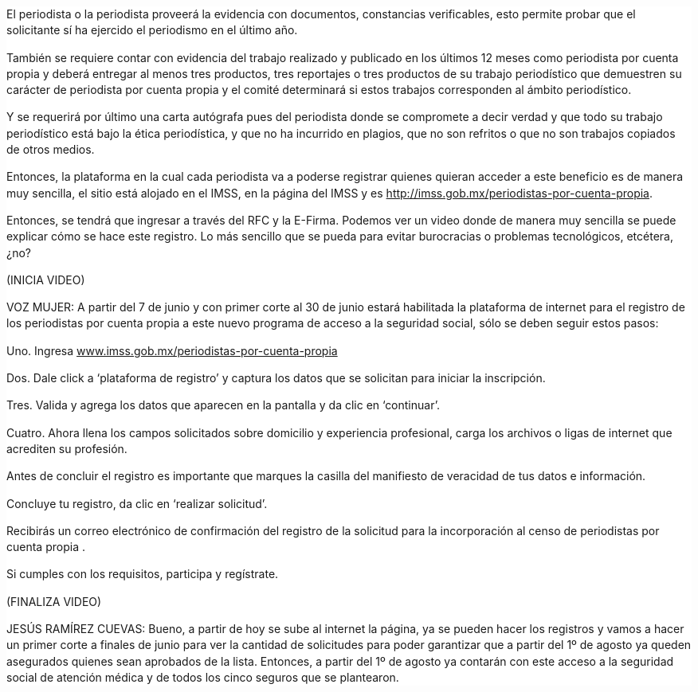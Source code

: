 El periodista o la periodista proveerá la evidencia con documentos,
constancias verificables, esto permite probar que el solicitante sí ha
ejercido el periodismo en el último año.

También se requiere contar con evidencia del trabajo realizado y publicado en
los últimos 12 meses como periodista por cuenta propia y deberá entregar al
menos tres productos, tres reportajes o tres productos de su trabajo
periodístico que demuestren su carácter de periodista por cuenta propia y el
comité determinará si estos trabajos corresponden al ámbito periodístico.

Y se requerirá por último una carta autógrafa pues del periodista donde se
compromete a decir verdad y que todo su trabajo periodístico está bajo la
ética periodística, y que no ha incurrido en plagios, que no son refritos o
que no son trabajos copiados de otros medios.

Entonces, la plataforma en la cual cada periodista va a poderse registrar
quienes quieran acceder a este beneficio es de manera muy sencilla, el sitio
está alojado en el IMSS, en la página del IMSS y es
http://imss.gob.mx/periodistas-por-cuenta-propia.

Entonces, se tendrá que ingresar a través del RFC y la E-Firma. Podemos ver un
video donde de manera muy sencilla se puede explicar cómo se hace este
registro. Lo más sencillo que se pueda para evitar burocracias o problemas
tecnológicos, etcétera, ¿no?

(INICIA VIDEO)

VOZ MUJER: A partir del 7 de junio y con primer corte al 30 de junio estará
habilitada la plataforma de internet para el registro de los periodistas por
cuenta propia a este nuevo programa de acceso a la seguridad social, sólo se
deben seguir estos pasos:

Uno. Ingresa www.imss.gob.mx/periodistas-por-cuenta-propia

Dos. Dale click a ‘plataforma de registro’ y captura los datos que se
solicitan para iniciar la inscripción.

Tres. Valida y agrega los datos que aparecen en la pantalla y da clic en
‘continuar’.

Cuatro. Ahora llena los campos solicitados sobre domicilio y experiencia
profesional, carga los archivos o ligas de internet que acrediten su
profesión.

Antes de concluir el registro es importante que marques la casilla del
manifiesto de veracidad de tus datos e información.

Concluye tu registro, da clic en ‘realizar solicitud’.

Recibirás un correo electrónico de confirmación del registro de la solicitud
para la incorporación al censo de periodistas por cuenta propia .

Si cumples con los requisitos, participa y regístrate.

(FINALIZA VIDEO)

JESÚS RAMÍREZ CUEVAS: Bueno, a partir de hoy se sube al internet la página, ya
se pueden hacer los registros y vamos a hacer un primer corte a finales de
junio para ver la cantidad de solicitudes para poder garantizar que a partir
del 1º de agosto ya queden asegurados quienes sean aprobados de la lista.
Entonces, a partir del 1º de agosto ya contarán con este acceso a la seguridad
social de atención médica y de todos los cinco seguros que se plantearon.
